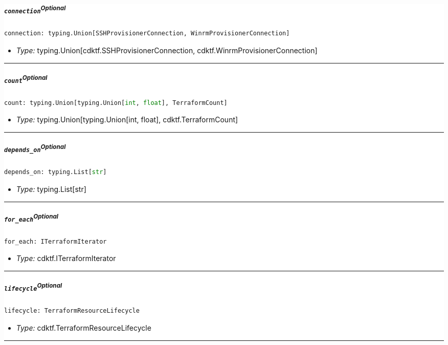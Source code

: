 
##### `connection`<sup>Optional</sup> <a name="connection" id="@cdktf/provider-okta.emailSmtpServer.EmailSmtpServer.property.connection"></a>

```python
connection: typing.Union[SSHProvisionerConnection, WinrmProvisionerConnection]
```

- *Type:* typing.Union[cdktf.SSHProvisionerConnection, cdktf.WinrmProvisionerConnection]

---

##### `count`<sup>Optional</sup> <a name="count" id="@cdktf/provider-okta.emailSmtpServer.EmailSmtpServer.property.count"></a>

```python
count: typing.Union[typing.Union[int, float], TerraformCount]
```

- *Type:* typing.Union[typing.Union[int, float], cdktf.TerraformCount]

---

##### `depends_on`<sup>Optional</sup> <a name="depends_on" id="@cdktf/provider-okta.emailSmtpServer.EmailSmtpServer.property.dependsOn"></a>

```python
depends_on: typing.List[str]
```

- *Type:* typing.List[str]

---

##### `for_each`<sup>Optional</sup> <a name="for_each" id="@cdktf/provider-okta.emailSmtpServer.EmailSmtpServer.property.forEach"></a>

```python
for_each: ITerraformIterator
```

- *Type:* cdktf.ITerraformIterator

---

##### `lifecycle`<sup>Optional</sup> <a name="lifecycle" id="@cdktf/provider-okta.emailSmtpServer.EmailSmtpServer.property.lifecycle"></a>

```python
lifecycle: TerraformResourceLifecycle
```

- *Type:* cdktf.TerraformResourceLifecycle

---
